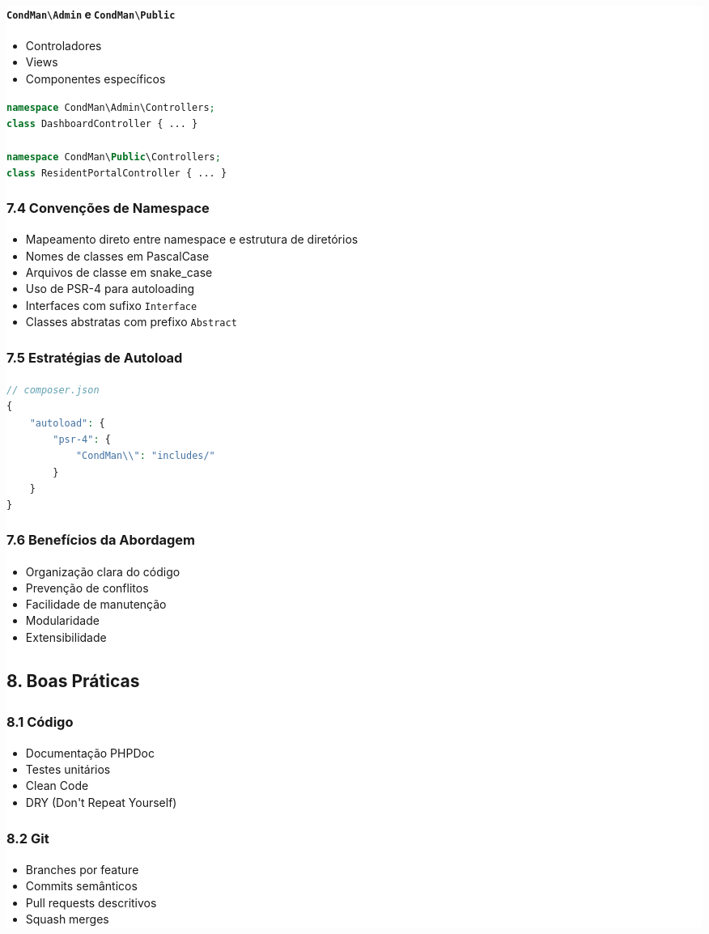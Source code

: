 #### `CondMan\Admin` e `CondMan\Public`
- Controladores
- Views
- Componentes específicos
```php
namespace CondMan\Admin\Controllers;
class DashboardController { ... }

namespace CondMan\Public\Controllers;
class ResidentPortalController { ... }
```

### 7.4 Convenções de Namespace
- Mapeamento direto entre namespace e estrutura de diretórios
- Nomes de classes em PascalCase
- Arquivos de classe em snake_case
- Uso de PSR-4 para autoloading
- Interfaces com sufixo `Interface`
- Classes abstratas com prefixo `Abstract`

### 7.5 Estratégias de Autoload
```php
// composer.json
{
    "autoload": {
        "psr-4": {
            "CondMan\\": "includes/"
        }
    }
}
```

### 7.6 Benefícios da Abordagem
- Organização clara do código
- Prevenção de conflitos
- Facilidade de manutenção
- Modularidade
- Extensibilidade

## 8. Boas Práticas

### 8.1 Código
- Documentação PHPDoc
- Testes unitários
- Clean Code
- DRY (Don't Repeat Yourself)

### 8.2 Git
- Branches por feature
- Commits semânticos
- Pull requests descritivos
- Squash merges
